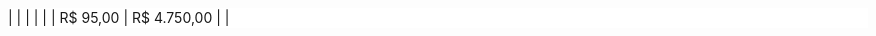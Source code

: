 |                                                                                                                                                                                                                                                                                                                                                                                                                                      |                                                                                                                                                                                                                                                                                                                                                                                                                                      |                                                                                                                                                                                                                                                                                                                                                                                                                                                                                                                                                                                                                                |                                                                                                                                                                                                                                                                                                                                                                                                                                      |                                                                                                                                                                                                                                                                                                                                                                                                                                      | R$ 95,00                                                                                                                                                                                                                                                                                                                                                                                                                             | R$ 4.750,00                                                                                                                                                                                                                                                                                                                                                                                                                          |                                                                                                                                                                                                                                                                                                                                                                                                                                      |
